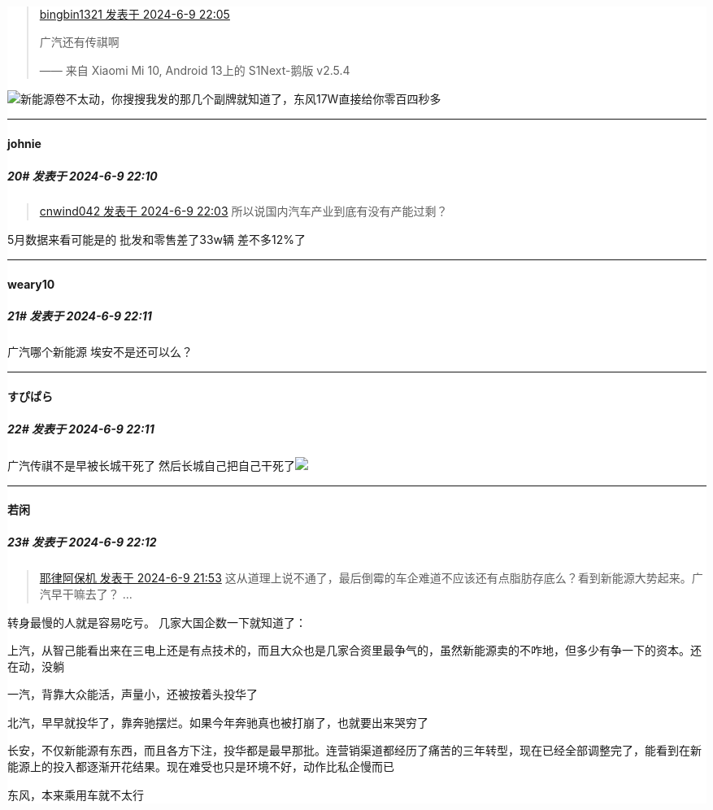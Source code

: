 <blockquote><a href="httphttps://bbs.saraba1st.com/2b/forum.php?mod=redirect&amp;goto=findpost&amp;pid=65173353&amp;ptid=2186902" target="_blank">bingbin1321 发表于 2024-6-9 22:05</a>

广汽还有传祺啊

—— 来自 Xiaomi Mi 10, Android 13上的 S1Next-鹅版 v2.5.4</blockquote>
<img src="https://static.saraba1st.com/image/smiley/face2017/067.png" referrerpolicy="no-referrer">新能源卷不太动，你搜搜我发的那几个副牌就知道了，东风17W直接给你零百四秒多

*****

####  johnie  
##### 20#       发表于 2024-6-9 22:10

<blockquote><a href="httphttps://bbs.saraba1st.com/2b/forum.php?mod=redirect&amp;goto=findpost&amp;pid=65173295&amp;ptid=2186902" target="_blank">cnwind042 发表于 2024-6-9 22:03</a>
所以说国内汽车产业到底有没有产能过剩？</blockquote>
5月数据来看可能是的
批发和零售差了33w辆 差不多12%了

*****

####  weary10  
##### 21#       发表于 2024-6-9 22:11

广汽哪个新能源 埃安不是还可以么？

*****

####  すぴぱら  
##### 22#       发表于 2024-6-9 22:11

广汽传祺不是早被长城干死了
然后长城自己把自己干死了<img src="https://static.saraba1st.com/image/smiley/face2017/037.png" referrerpolicy="no-referrer">

*****

####  若闲  
##### 23#       发表于 2024-6-9 22:12

<blockquote><a href="httphttps://bbs.saraba1st.com/2b/forum.php?mod=redirect&amp;goto=findpost&amp;pid=65173077&amp;ptid=2186902" target="_blank">耶律阿保机 发表于 2024-6-9 21:53</a>
这从道理上说不通了，最后倒霉的车企难道不应该还有点脂肪存底么？看到新能源大势起来。广汽早干嘛去了？ ...</blockquote>
转身最慢的人就是容易吃亏。
几家大国企数一下就知道了：

上汽，从智己能看出来在三电上还是有点技术的，而且大众也是几家合资里最争气的，虽然新能源卖的不咋地，但多少有争一下的资本。还在动，没躺

一汽，背靠大众能活，声量小，还被按着头投华了

北汽，早早就投华了，靠奔驰摆烂。如果今年奔驰真也被打崩了，也就要出来哭穷了

长安，不仅新能源有东西，而且各方下注，投华都是最早那批。连营销渠道都经历了痛苦的三年转型，现在已经全部调整完了，能看到在新能源上的投入都逐渐开花结果。现在难受也只是环境不好，动作比私企慢而已

东风，本来乘用车就不太行
